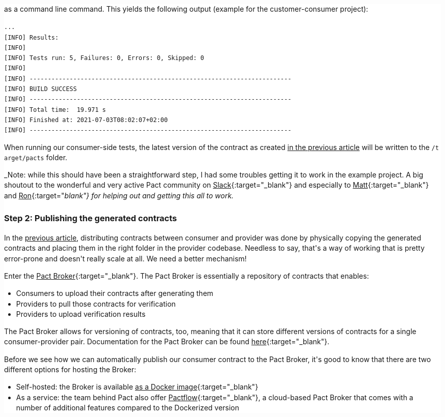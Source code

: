 as a command line command. This yields the following output (example for the customer-consumer project):

```
...
[INFO] Results:
[INFO]
[INFO] Tests run: 5, Failures: 0, Errors: 0, Skipped: 0
[INFO]
[INFO] ------------------------------------------------------------------------
[INFO] BUILD SUCCESS
[INFO] ------------------------------------------------------------------------
[INFO] Total time:  19.971 s
[INFO] Finished at: 2021-07-03T08:02:07+02:00
[INFO] ------------------------------------------------------------------------
```

When running our consumer-side tests, the latest version of the contract as created [in the previous article](/an-introduction-to-contract-testing-part-3-getting-started-with-pact/) will be written to the `/target/pacts` folder.

_Note: while this should have been a straightforward step, I had some troubles getting it to work in the example project. A big shoutout to the wonderful and very active Pact community on [Slack](https://slack.pact.io/){:target="_blank"} and especially to [Matt](https://www.linkedin.com/in/digitalmatt/){:target="_blank"} and [Ron](https://www.linkedin.com/in/ronald-holshausen/){:target="_blank"} for helping out and getting this all to work._

### Step 2: Publishing the generated contracts
In the [previous article](/an-introduction-to-contract-testing-part-3-getting-started-with-pact/), distributing contracts between consumer and provider was done by physically copying the generated contracts and placing them in the right folder in the provider codebase. Needless to say, that's a way of working that is pretty error-prone and doesn't really scale at all. We need a better mechanism!

Enter the [Pact Broker](https://docs.pact.io/getting_started/sharing_pacts/?utm_source=partner&utm_campaign=on-test-automation&utm_content=blog-automation-pact-broker){:target="_blank"}. The Pact Broker is essentially a repository of contracts that enables:

* Consumers to upload their contracts after generating them
* Providers to pull those contracts for verification
* Providers to upload verification results

The Pact Broker allows for versioning of contracts, too, meaning that it can store different versions of contracts for a single consumer-provider pair. Documentation for the Pact Broker can be found [here](https://docs.pact.io/pact_broker/?utm_source=partner&utm_campaign=on-test-automation&utm_content=blog-automation-pact-broker){:target="_blank"}.

Before we see how we can automatically publish our consumer contract to the Pact Broker, it's good to know that there are two different options for hosting the Broker:

* Self-hosted: the Broker is available [as a Docker image](https://docs.pact.io/pact_broker/docker_images/?utm_source=partner&utm_campaign=on-test-automation&utm_content=blog-automation-pact-broker){:target="_blank"}
* As a service: the team behind Pact also offer [Pactflow](https://pactflow.io/?utm_source=partner&utm_campaign=on-test-automation&utm_content=blog-automation-pact-broker){:target="_blank"}, a cloud-based Pact Broker that comes with a number of additional features compared to the Dockerized version
